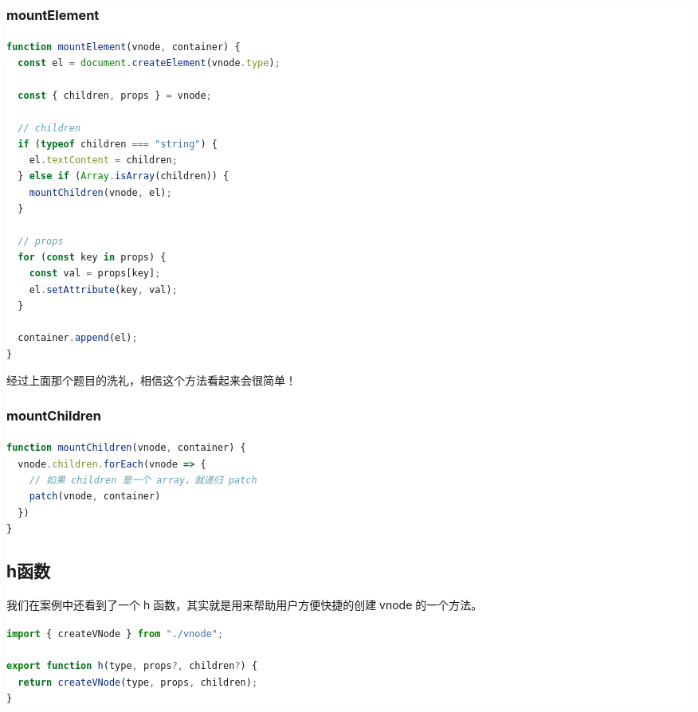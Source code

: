 ### mountElement

```ts
function mountElement(vnode, container) {
  const el = document.createElement(vnode.type);

  const { children, props } = vnode;

  // children
  if (typeof children === "string") {
    el.textContent = children;
  } else if (Array.isArray(children)) {
    mountChildren(vnode, el);
  }

  // props
  for (const key in props) {
    const val = props[key];
    el.setAttribute(key, val);
  }

  container.append(el);
}
```

经过上面那个题目的洗礼，相信这个方法看起来会很简单！

### mountChildren

```ts
function mountChildren(vnode, container) {
  vnode.children.forEach(vnode => {
    // 如果 children 是一个 array，就递归 patch
    patch(vnode, container)
  })
}
```



## h函数

我们在案例中还看到了一个 h 函数，其实就是用来帮助用户方便快捷的创建 vnode 的一个方法。

```js
import { createVNode } from "./vnode";

export function h(type, props?, children?) {
  return createVNode(type, props, children);
}
```

